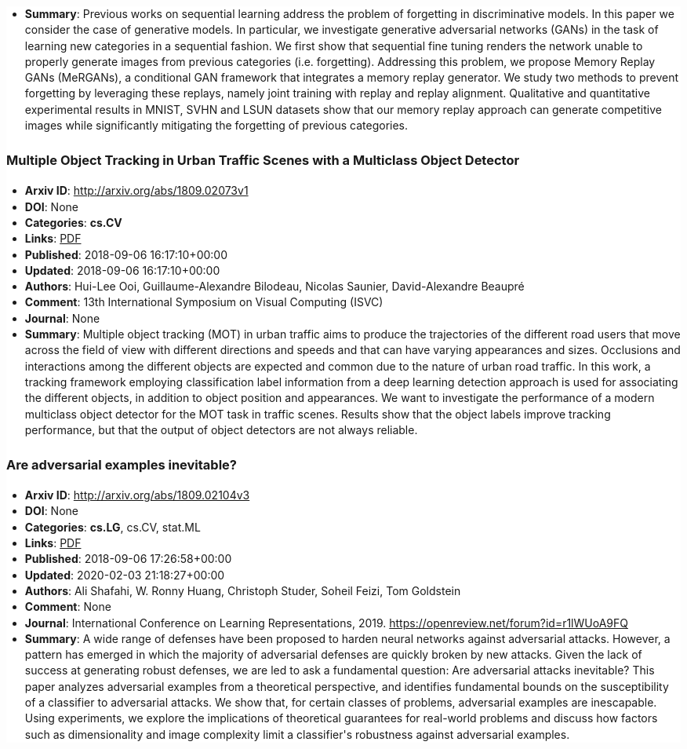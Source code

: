 - **Summary**: Previous works on sequential learning address the problem of forgetting in discriminative models. In this paper we consider the case of generative models. In particular, we investigate generative adversarial networks (GANs) in the task of learning new categories in a sequential fashion. We first show that sequential fine tuning renders the network unable to properly generate images from previous categories (i.e. forgetting). Addressing this problem, we propose Memory Replay GANs (MeRGANs), a conditional GAN framework that integrates a memory replay generator. We study two methods to prevent forgetting by leveraging these replays, namely joint training with replay and replay alignment. Qualitative and quantitative experimental results in MNIST, SVHN and LSUN datasets show that our memory replay approach can generate competitive images while significantly mitigating the forgetting of previous categories.



### Multiple Object Tracking in Urban Traffic Scenes with a Multiclass Object Detector
- **Arxiv ID**: http://arxiv.org/abs/1809.02073v1
- **DOI**: None
- **Categories**: **cs.CV**
- **Links**: [PDF](http://arxiv.org/pdf/1809.02073v1)
- **Published**: 2018-09-06 16:17:10+00:00
- **Updated**: 2018-09-06 16:17:10+00:00
- **Authors**: Hui-Lee Ooi, Guillaume-Alexandre Bilodeau, Nicolas Saunier, David-Alexandre Beaupré
- **Comment**: 13th International Symposium on Visual Computing (ISVC)
- **Journal**: None
- **Summary**: Multiple object tracking (MOT) in urban traffic aims to produce the trajectories of the different road users that move across the field of view with different directions and speeds and that can have varying appearances and sizes. Occlusions and interactions among the different objects are expected and common due to the nature of urban road traffic. In this work, a tracking framework employing classification label information from a deep learning detection approach is used for associating the different objects, in addition to object position and appearances. We want to investigate the performance of a modern multiclass object detector for the MOT task in traffic scenes. Results show that the object labels improve tracking performance, but that the output of object detectors are not always reliable.



### Are adversarial examples inevitable?
- **Arxiv ID**: http://arxiv.org/abs/1809.02104v3
- **DOI**: None
- **Categories**: **cs.LG**, cs.CV, stat.ML
- **Links**: [PDF](http://arxiv.org/pdf/1809.02104v3)
- **Published**: 2018-09-06 17:26:58+00:00
- **Updated**: 2020-02-03 21:18:27+00:00
- **Authors**: Ali Shafahi, W. Ronny Huang, Christoph Studer, Soheil Feizi, Tom Goldstein
- **Comment**: None
- **Journal**: International Conference on Learning Representations, 2019.
  https://openreview.net/forum?id=r1lWUoA9FQ
- **Summary**: A wide range of defenses have been proposed to harden neural networks against adversarial attacks. However, a pattern has emerged in which the majority of adversarial defenses are quickly broken by new attacks. Given the lack of success at generating robust defenses, we are led to ask a fundamental question: Are adversarial attacks inevitable? This paper analyzes adversarial examples from a theoretical perspective, and identifies fundamental bounds on the susceptibility of a classifier to adversarial attacks. We show that, for certain classes of problems, adversarial examples are inescapable. Using experiments, we explore the implications of theoretical guarantees for real-world problems and discuss how factors such as dimensionality and image complexity limit a classifier's robustness against adversarial examples.
